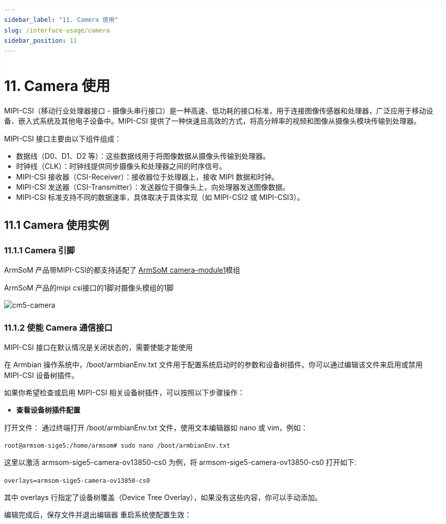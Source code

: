 ```yaml
---
sidebar_label: "11. Camera 使用"
slug: /interface-usage/camera
sidebar_position: 11
---
```


# 11. Camera 使用

MIPI-CSI（移动行业处理器接口 - 摄像头串行接口）是一种高速、低功耗的接口标准，用于连接图像传感器和处理器，广泛应用于移动设备、嵌入式系统及其他电子设备中。MIPI-CSI 提供了一种快速且高效的方式，将高分辨率的视频和图像从摄像头模块传输到处理器。

MIPI-CSI 接口主要由以下组件组成：

- 数据线（D0、D1、D2 等）：这些数据线用于将图像数据从摄像头传输到处理器。
- 时钟线（CLK）：时钟线提供同步摄像头和处理器之间的时序信号。
- MIPI-CSI 接收器（CSI-Receiver）：接收器位于处理器上，接收 MIPI 数据和时钟。
- MIPI-CSI 发送器（CSI-Transmitter）：发送器位于摄像头上，向处理器发送图像数据。
- MIPI-CSI 标准支持不同的数据速率，具体取决于具体实现（如 MIPI-CSI2 或 MIPI-CSI3）。

## 11.1 Camera 使用实例

### 11.1.1 Camera 引脚

ArmSoM 产品带MIPI-CSI的都支持适配了 [ArmSoM camera-module1](./armsom-camera-module1)模组

ArmSoM 产品的mipi csi接口的1脚对摄像头模组的1脚

![cm5-camera](/img/general-tutorial/interface-usage/cm5-camera.png)

### 11.1.2 使能 Camera 通信接口

MIPI-CSI 接口在默认情况是关闭状态的，需要使能才能使用

在 Armbian 操作系统中，/boot/armbianEnv.txt 文件用于配置系统启动时的参数和设备树插件。你可以通过编辑该文件来启用或禁用 MIPI-CSI 设备树插件。

如果你希望检查或启用 MIPI-CSI 相关设备树插件，可以按照以下步骤操作：

- **查看设备树插件配置**

打开文件： 通过终端打开 /boot/armbianEnv.txt 文件，使用文本编辑器如 nano 或 vim，例如：

```bash
root@armsom-sige5:/home/armsom# sudo nano /boot/armbianEnv.txt
```

这里以激活 armsom-sige5-camera-ov13850-cs0 为例，将 armsom-sige5-camera-ov13850-cs0 打开如下:

```
overlays=armsom-sige5-camera-ov13850-cs0
```

其中 overlays 行指定了设备树覆盖（Device Tree Overlay），如果没有这些内容，你可以手动添加。

编辑完成后，保存文件并退出编辑器 重启系统使配置生效：
